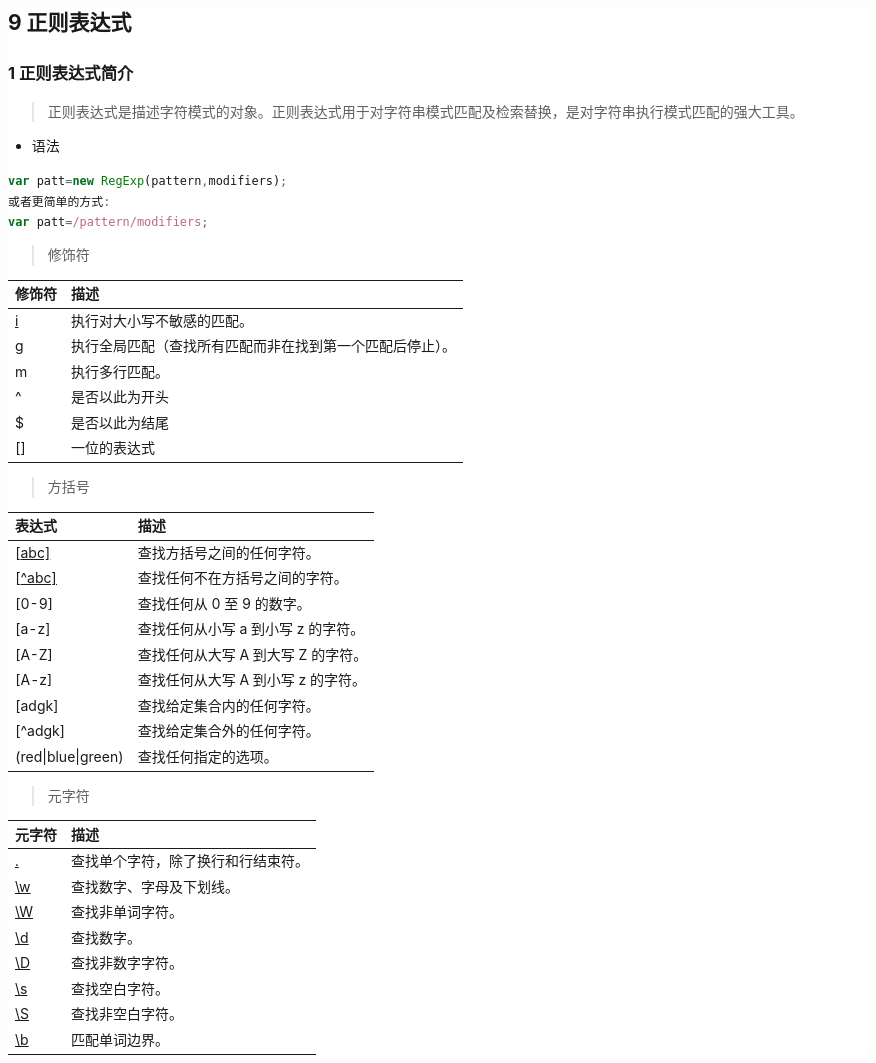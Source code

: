 ## 9 正则表达式

### 1 正则表达式简介

> 正则表达式是描述字符模式的对象。正则表达式用于对字符串模式匹配及检索替换，是对字符串执行模式匹配的强大工具。

+ 语法 

``` javascript
var patt=new RegExp(pattern,modifiers);
或者更简单的方式:
var patt=/pattern/modifiers; 
```

> 修饰符

| 修饰符                                             | 描述                                                     |
| :------------------------------------------------- | :------------------------------------------------------- |
| [i](https://www.runoob.com/js/jsref-regexp-i.html) | 执行对大小写不敏感的匹配。                               |
| [g](https://www.runoob.com/js/jsref-regexp-g.html) | 执行全局匹配（查找所有匹配而非在找到第一个匹配后停止）。 |
| m                                                  | 执行多行匹配。                                           |
| ^                                                  | 是否以此为开头                                           |
| $                                                  | 是否以此为结尾                                           |
| []                                                 | 一位的表达式                                             |

> 方括号

| 表达式                                                       | 描述                               |
| :----------------------------------------------------------- | :--------------------------------- |
| [[abc\]](https://www.runoob.com/jsref/jsref-regexp-charset.html) | 查找方括号之间的任何字符。         |
| [[^abc\]](https://www.runoob.com/jsref/jsref-regexp-charset-not.html) | 查找任何不在方括号之间的字符。     |
| [0-9]                                                        | 查找任何从 0 至 9 的数字。         |
| [a-z]                                                        | 查找任何从小写 a 到小写 z 的字符。 |
| [A-Z]                                                        | 查找任何从大写 A 到大写 Z 的字符。 |
| [A-z]                                                        | 查找任何从大写 A 到小写 z 的字符。 |
| [adgk]                                                       | 查找给定集合内的任何字符。         |
| [^adgk]                                                      | 查找给定集合外的任何字符。         |
| (red\|blue\|green)                                           | 查找任何指定的选项。               |

> 元字符

| 元字符                                                       | 描述                                        |
| :----------------------------------------------------------- | :------------------------------------------ |
| [.](https://www.runoob.com/jsref/jsref-regexp-dot.html)      | 查找单个字符，除了换行和行结束符。          |
| [\w](https://www.runoob.com/jsref/jsref-regexp-wordchar.html) | 查找数字、字母及下划线。                    |
| [\W](https://www.runoob.com/jsref/jsref-regexp-wordchar-non.html) | 查找非单词字符。                            |
| [\d](https://www.runoob.com/jsref/jsref-regexp-digit.html)   | 查找数字。                                  |
| [\D](https://www.runoob.com/jsref/jsref-regexp-digit-non.html) | 查找非数字字符。                            |
| [\s](https://www.runoob.com/jsref/jsref-regexp-whitespace.html) | 查找空白字符。                              |
| [\S](https://www.runoob.com/jsref/jsref-regexp-whitespace-non.html) | 查找非空白字符。                            |
| [\b](https://www.runoob.com/jsref/jsref-regexp-begin.html)   | 匹配单词边界。                              |